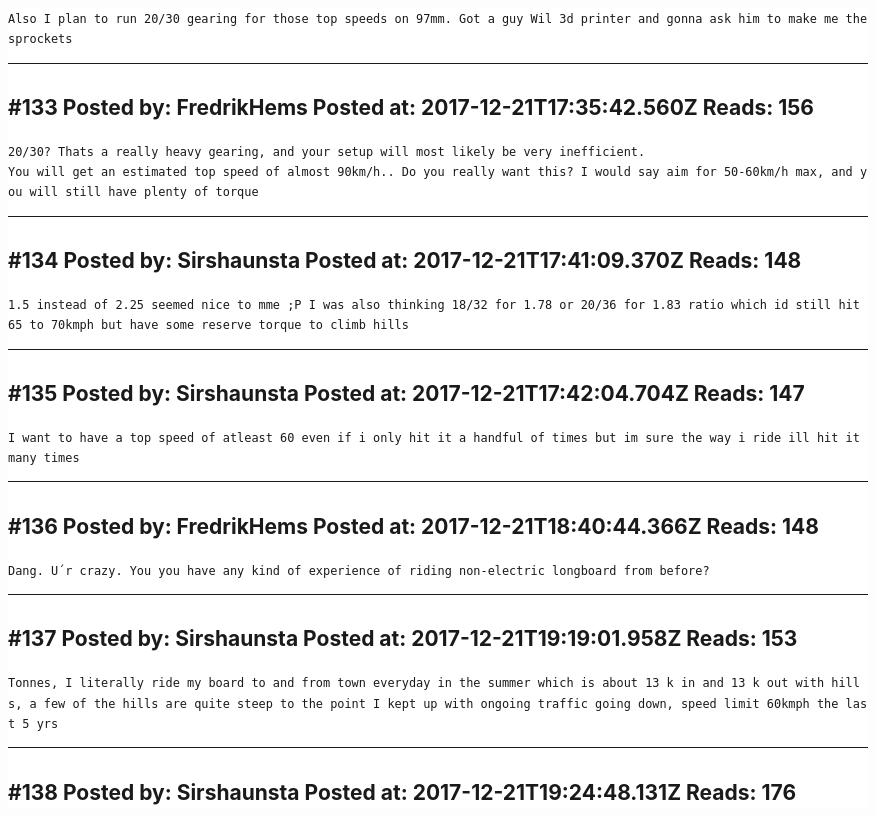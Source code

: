 ```
Also I plan to run 20/30 gearing for those top speeds on 97mm. Got a guy Wil 3d printer and gonna ask him to make me the sprockets
```

---
## \#133 Posted by: FredrikHems Posted at: 2017-12-21T17:35:42.560Z Reads: 156

```
20/30? Thats a really heavy gearing, and your setup will most likely be very inefficient. 
You will get an estimated top speed of almost 90km/h.. Do you really want this? I would say aim for 50-60km/h max, and you will still have plenty of torque
```

---
## \#134 Posted by: Sirshaunsta Posted at: 2017-12-21T17:41:09.370Z Reads: 148

```
1.5 instead of 2.25 seemed nice to mme ;P I was also thinking 18/32 for 1.78 or 20/36 for 1.83 ratio which id still hit 65 to 70kmph but have some reserve torque to climb hills
```

---
## \#135 Posted by: Sirshaunsta Posted at: 2017-12-21T17:42:04.704Z Reads: 147

```
I want to have a top speed of atleast 60 even if i only hit it a handful of times but im sure the way i ride ill hit it many times
```

---
## \#136 Posted by: FredrikHems Posted at: 2017-12-21T18:40:44.366Z Reads: 148

```
Dang. U´r crazy. You you have any kind of experience of riding non-electric longboard from before?
```

---
## \#137 Posted by: Sirshaunsta Posted at: 2017-12-21T19:19:01.958Z Reads: 153

```
Tonnes, I literally ride my board to and from town everyday in the summer which is about 13 k in and 13 k out with hills, a few of the hills are quite steep to the point I kept up with ongoing traffic going down, speed limit 60kmph the last 5 yrs
```

---
## \#138 Posted by: Sirshaunsta Posted at: 2017-12-21T19:24:48.131Z Reads: 176
